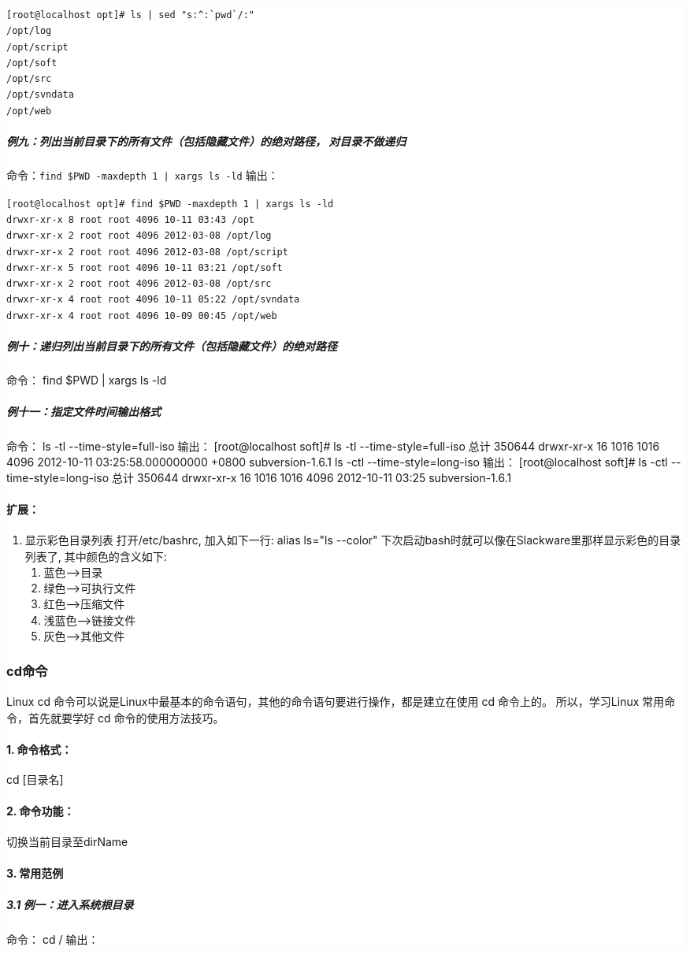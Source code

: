     [root@localhost opt]# ls | sed "s:^:`pwd`/:" 
    /opt/log
    /opt/script
    /opt/soft
    /opt/src
    /opt/svndata
    /opt/web

##### 例九：列出当前目录下的所有文件（包括隐藏文件）的绝对路径， 对目录不做递归
命令：`find $PWD -maxdepth 1 | xargs ls -ld`
输出：

    [root@localhost opt]# find $PWD -maxdepth 1 | xargs ls -ld
    drwxr-xr-x 8 root root 4096 10-11 03:43 /opt
    drwxr-xr-x 2 root root 4096 2012-03-08 /opt/log
    drwxr-xr-x 2 root root 4096 2012-03-08 /opt/script
    drwxr-xr-x 5 root root 4096 10-11 03:21 /opt/soft
    drwxr-xr-x 2 root root 4096 2012-03-08 /opt/src
    drwxr-xr-x 4 root root 4096 10-11 05:22 /opt/svndata
    drwxr-xr-x 4 root root 4096 10-09 00:45 /opt/web

##### 例十：递归列出当前目录下的所有文件（包括隐藏文件）的绝对路径
命令： find $PWD | xargs ls -ld 
##### 例十一：指定文件时间输出格式
命令：
 ls -tl --time-style=full-iso
输出：
[root@localhost soft]# ls -tl --time-style=full-iso 
总计 350644
drwxr-xr-x 16 1016 1016 4096 2012-10-11 03:25:58.000000000 +0800 subversion-1.6.1
 ls -ctl --time-style=long-iso
输出：
[root@localhost soft]# ls -ctl --time-style=long-iso
总计 350644
drwxr-xr-x 16 1016 1016      4096 2012-10-11 03:25 subversion-1.6.1
#### 扩展：
1. 显示彩色目录列表
    打开/etc/bashrc, 加入如下一行:
    alias ls="ls --color"
    下次启动bash时就可以像在Slackware里那样显示彩色的目录列表了, 其中颜色的含义如下:
    1. 蓝色-->目录
    2. 绿色-->可执行文件
    3. 红色-->压缩文件
    4. 浅蓝色-->链接文件
    5. 灰色-->其他文件

### cd命令

Linux cd 命令可以说是Linux中最基本的命令语句，其他的命令语句要进行操作，都是建立在使用 cd 命令上的。
所以，学习Linux 常用命令，首先就要学好 cd 命令的使用方法技巧。

#### 1. 命令格式：
cd [目录名]
#### 2. 命令功能：
切换当前目录至dirName
#### 3. 常用范例
##### 3.1 例一：进入系统根目录
命令：
cd / 
输出：

